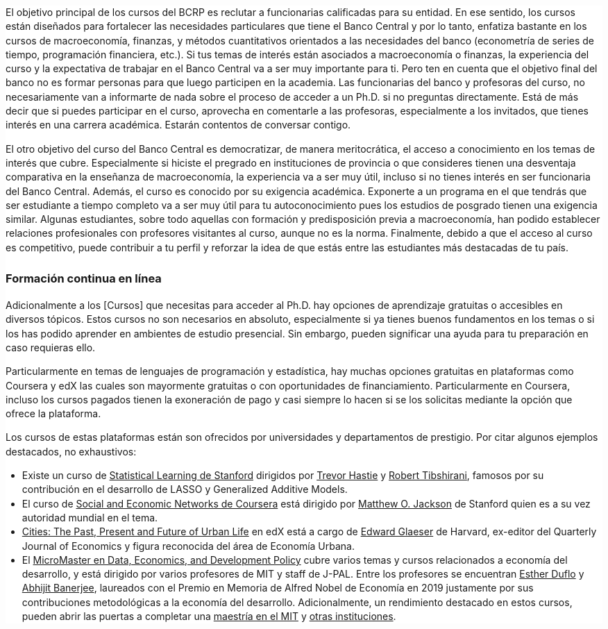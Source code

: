 El objetivo principal de los cursos del BCRP es reclutar a funcionarias calificadas para su entidad. En ese sentido, los cursos están diseñados para fortalecer las necesidades particulares que tiene el Banco Central y por lo tanto, enfatiza bastante en los cursos de macroeconomía, finanzas, y métodos cuantitativos orientados a las necesidades del banco (econometría de series de tiempo, programación financiera, etc.). Si tus temas de interés están asociados a macroeconomía o finanzas, la experiencia del curso y la expectativa de trabajar en el Banco Central va a ser muy importante para ti. Pero ten en cuenta que el objetivo final del banco no es formar personas para que luego participen en la academia. Las funcionarias del banco y profesoras del curso, no necesariamente van a informarte de nada sobre el proceso de acceder a un Ph.D. si no preguntas directamente. Está de más decir que si puedes participar en el curso, aprovecha en comentarle a las profesoras, especialmente a los invitados, que tienes interés en una carrera académica. Estarán contentos de conversar contigo.

El otro objetivo del curso del Banco Central es democratizar, de manera meritocrática, el acceso a conocimiento en los temas de interés que cubre. Especialmente si hiciste el pregrado en instituciones de provincia o que consideres tienen una desventaja comparativa en la enseñanza de macroeconomía, la experiencia va a ser muy útil, incluso si no tienes interés en ser funcionaria del Banco Central. Además, el curso es conocido por su exigencia académica. Exponerte a un programa en el que tendrás que ser estudiante a tiempo completo va a ser muy útil para tu autoconocimiento pues los estudios de posgrado tienen una exigencia similar. Algunas estudiantes, sobre todo aquellas con formación y predisposición previa a macroeconomía, han podido establecer relaciones profesionales con profesores visitantes al curso, aunque no es la norma. Finalmente, debido a que el acceso al curso es competitivo, puede contribuir a tu perfil y reforzar la idea de que estás entre las estudiantes más destacadas de tu país.


### Formación continua en línea

Adicionalmente a los [Cursos] que necesitas para acceder al Ph.D. hay opciones de aprendizaje gratuitas o accesibles en diversos tópicos. Estos cursos no son necesarios en absoluto, especialmente si ya tienes buenos fundamentos en los temas o si los has podido aprender en ambientes de estudio presencial. Sin embargo, pueden significar una ayuda para tu preparación en caso requieras ello.

Particularmente en temas de lenguajes de programación y estadística, hay muchas opciones gratuitas en plataformas como Coursera y edX las cuales son mayormente gratuitas o con oportunidades de financiamiento. Particularmente en Coursera, incluso los cursos pagados tienen la exoneración de pago y casi siempre lo hacen si se los solicitas mediante la opción que ofrece la plataforma.

Los cursos de estas plataformas están son ofrecidos por universidades y departamentos de prestigio. Por citar algunos ejemplos destacados, no exhaustivos: 

- Existe un curso de [Statistical Learning de Stanford](https://www.edx.org/course/statistical-learning?index=product&queryID=8e602dd75adef2a466204b8e7631d702&position=1) dirigidos por [Trevor Hastie](https://web.stanford.edu/~hastie/) y [Robert Tibshirani](https://statweb.stanford.edu/~tibs/), famosos por su contribución en el desarrollo de LASSO y Generalized Additive Models. 
- El curso de [Social and Economic Networks de Coursera](https://www.coursera.org/learn/social-economic-networks) está dirigido por [Matthew O. Jackson](https://web.stanford.edu/~jacksonm/) de Stanford quien es a su vez autoridad mundial en el tema. 
- [Cities: The Past, Present and Future of Urban Life](https://www.edx.org/course/citiesx-the-past-present-and-future-of-urban-life?index=product&queryID=40e0ce5ffd068c729767465b22ca5bbf&position=1) en edX está a cargo de [Edward Glaeser](https://scholar.harvard.edu/glaeser/home) de Harvard, ex-editor del Quarterly Journal of Economics y figura reconocida del área de Economía Urbana.
- El [MicroMaster en Data, Economics, and Development Policy](https://micromasters.mit.edu/dedp/) cubre varios temas y cursos relacionados a economía del desarrollo, y está dirigido por varios profesores de MIT y staff de J-PAL. Entre los profesores se encuentran [Esther Duflo](https://economics.mit.edu/faculty/eduflo) y [Abhijit Banerjee](https://economics.mit.edu/faculty/banerjee), laureados con el Premio en Memoria de Alfred Nobel de Economía en 2019 justamente por sus contribuciones metodológicas a la economía del desarrollo. Adicionalmente, un rendimiento destacado en estos cursos, pueden abrir las puertas a completar una [maestría en el MIT](https://economics.mit.edu/masters) y [otras instituciones](https://micromasters.mit.edu/dedp/pathways-masters/).
